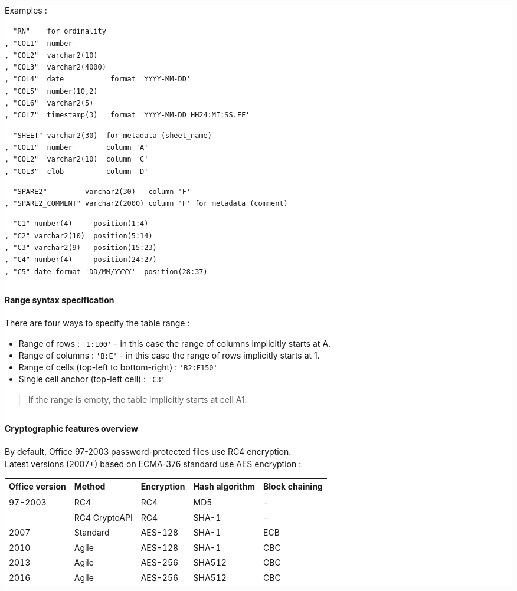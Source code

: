 Examples :

```
  "RN"    for ordinality
, "COL1"  number
, "COL2"  varchar2(10)
, "COL3"  varchar2(4000)
, "COL4"  date           format 'YYYY-MM-DD'
, "COL5"  number(10,2)
, "COL6"  varchar2(5)
, "COL7"  timestamp(3)   format 'YYYY-MM-DD HH24:MI:SS.FF'
```

```
  "SHEET" varchar2(30)  for metadata (sheet_name) 
, "COL1"  number        column 'A'
, "COL2"  varchar2(10)  column 'C'
, "COL3"  clob          column 'D'
```

```
  "SPARE2"         varchar2(30)   column 'F'
, "SPARE2_COMMENT" varchar2(2000) column 'F' for metadata (comment)
```

```
  "C1" number(4)     position(1:4)
, "C2" varchar2(10)  position(5:14)
, "C3" varchar2(9)   position(15:23)
, "C4" number(4)     position(24:27)
, "C5" date format 'DD/MM/YYYY'  position(28:37)
```

## 
#### Range syntax specification

There are four ways to specify the table range :

* Range of rows : `'1:100'` - in this case the range of columns implicitly starts at A.
* Range of columns : `'B:E'` - in this case the range of rows implicitly starts at 1.
* Range of cells (top-left to bottom-right) : `'B2:F150'`
* Single cell anchor (top-left cell) : `'C3'`

> If the range is empty, the table implicitly starts at cell A1.

## 
#### Cryptographic features overview

By default, Office 97-2003 password-protected files use RC4 encryption.  
Latest versions (2007+) based on [ECMA-376](http://www.ecma-international.org/publications/standards/Ecma-376.htm) standard use AES encryption : 

| Office version  | Method        | Encryption | Hash algorithm | Block chaining  
| :-------------- | :------------ | :--------- | :------------- | :-------------
| 97-2003         | RC4           | RC4        | MD5            | -
|                 | RC4 CryptoAPI | RC4        | SHA-1          | -
| 2007            | Standard      | AES-128    | SHA-1          | ECB
| 2010            | Agile         | AES-128    | SHA-1          | CBC
| 2013            | Agile         | AES-256    | SHA512         | CBC
| 2016            | Agile         | AES-256    | SHA512         | CBC
